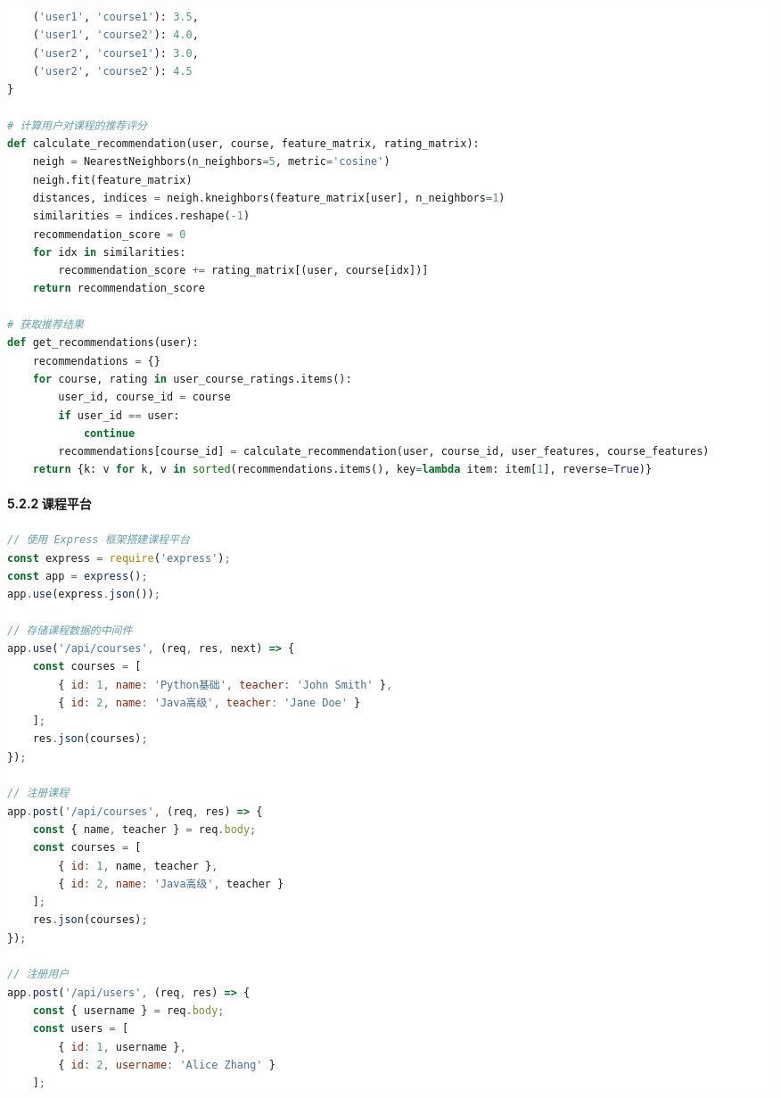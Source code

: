 ```python
    ('user1', 'course1'): 3.5,
    ('user1', 'course2'): 4.0,
    ('user2', 'course1'): 3.0,
    ('user2', 'course2'): 4.5
}

# 计算用户对课程的推荐评分
def calculate_recommendation(user, course, feature_matrix, rating_matrix):
    neigh = NearestNeighbors(n_neighbors=5, metric='cosine')
    neigh.fit(feature_matrix)
    distances, indices = neigh.kneighbors(feature_matrix[user], n_neighbors=1)
    similarities = indices.reshape(-1)
    recommendation_score = 0
    for idx in similarities:
        recommendation_score += rating_matrix[(user, course[idx])]
    return recommendation_score

# 获取推荐结果
def get_recommendations(user):
    recommendations = {}
    for course, rating in user_course_ratings.items():
        user_id, course_id = course
        if user_id == user:
            continue
        recommendations[course_id] = calculate_recommendation(user, course_id, user_features, course_features)
    return {k: v for k, v in sorted(recommendations.items(), key=lambda item: item[1], reverse=True)}
```

#### 5.2.2 课程平台
```javascript
// 使用 Express 框架搭建课程平台
const express = require('express');
const app = express();
app.use(express.json());

// 存储课程数据的中间件
app.use('/api/courses', (req, res, next) => {
    const courses = [
        { id: 1, name: 'Python基础', teacher: 'John Smith' },
        { id: 2, name: 'Java高级', teacher: 'Jane Doe' }
    ];
    res.json(courses);
});

// 注册课程
app.post('/api/courses', (req, res) => {
    const { name, teacher } = req.body;
    const courses = [
        { id: 1, name, teacher },
        { id: 2, name: 'Java高级', teacher }
    ];
    res.json(courses);
});

// 注册用户
app.post('/api/users', (req, res) => {
    const { username } = req.body;
    const users = [
        { id: 1, username },
        { id: 2, username: 'Alice Zhang' }
    ];
```